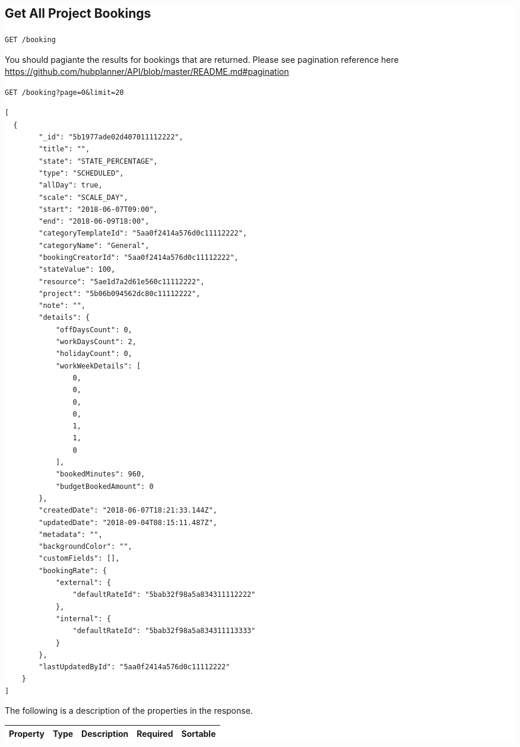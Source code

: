 ## Get All Project Bookings

```
GET /booking
```
You should pagiante the results for bookings that are returned. Please see pagination reference here https://github.com/hubplanner/API/blob/master/README.md#pagination

```GET /booking?page=0&limit=20```
```
[
  {
        "_id": "5b1977ade02d407011112222",
        "title": "",
        "state": "STATE_PERCENTAGE",
        "type": "SCHEDULED",
        "allDay": true,
        "scale": "SCALE_DAY",
        "start": "2018-06-07T09:00",
        "end": "2018-06-09T18:00",
        "categoryTemplateId": "5aa0f2414a576d0c11112222",
        "categoryName": "General",
        "bookingCreatorId": "5aa0f2414a576d0c11112222",
        "stateValue": 100,
        "resource": "5ae1d7a2d61e560c11112222",
        "project": "5b06b094562dc80c11112222",
        "note": "",
        "details": {
            "offDaysCount": 0,
            "workDaysCount": 2,
            "holidayCount": 0,
            "workWeekDetails": [
                0,
                0,
                0,
                0,
                1,
                1,
                0
            ],
            "bookedMinutes": 960,
            "budgetBookedAmount": 0
        },
        "createdDate": "2018-06-07T18:21:33.144Z",
        "updatedDate": "2018-09-04T08:15:11.487Z",
        "metadata": "",
        "backgroundColor": "",
        "customFields": [],
        "bookingRate": {
            "external": {
                "defaultRateId": "5bab32f98a5a834311112222"
            },
            "internal": {
                "defaultRateId": "5bab32f98a5a834311113333"
            }
        },
        "lastUpdatedById": "5aa0f2414a576d0c11112222"
    }
]
  ```
The following is a description of the properties in the response.

Property | Type | Description | Required | Sortable
--- | --- | --- | --- | ---
  ```